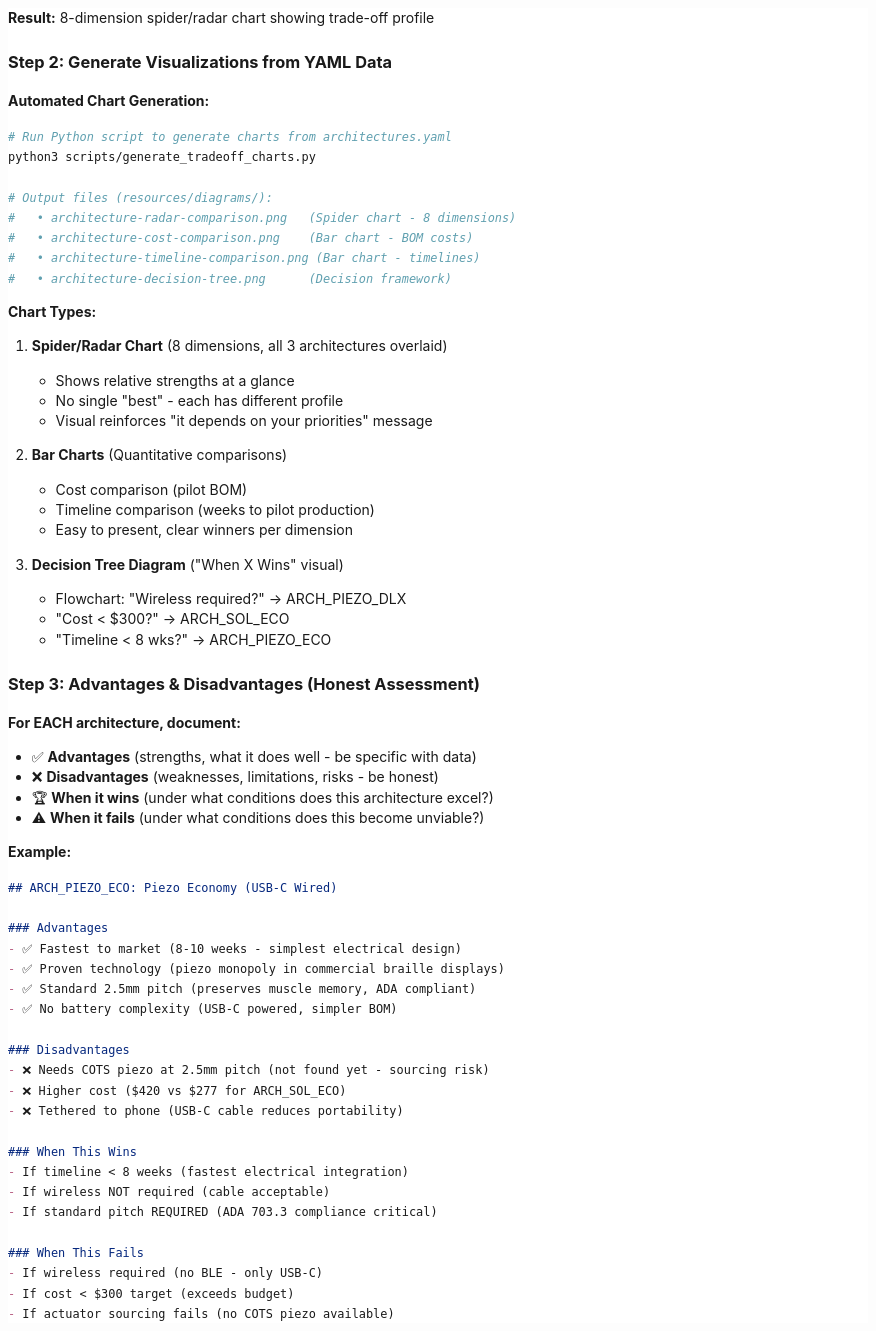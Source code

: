 
**Result:** 8-dimension spider/radar chart showing trade-off profile

### Step 2: Generate Visualizations from YAML Data

**Automated Chart Generation:**

```bash
# Run Python script to generate charts from architectures.yaml
python3 scripts/generate_tradeoff_charts.py

# Output files (resources/diagrams/):
#   • architecture-radar-comparison.png   (Spider chart - 8 dimensions)
#   • architecture-cost-comparison.png    (Bar chart - BOM costs)
#   • architecture-timeline-comparison.png (Bar chart - timelines)
#   • architecture-decision-tree.png      (Decision framework)
```

**Chart Types:**

1. **Spider/Radar Chart** (8 dimensions, all 3 architectures overlaid)
   - Shows relative strengths at a glance
   - No single "best" - each has different profile
   - Visual reinforces "it depends on your priorities" message

2. **Bar Charts** (Quantitative comparisons)
   - Cost comparison (pilot BOM)
   - Timeline comparison (weeks to pilot production)
   - Easy to present, clear winners per dimension

3. **Decision Tree Diagram** ("When X Wins" visual)
   - Flowchart: "Wireless required?" → ARCH_PIEZO_DLX
   - "Cost < $300?" → ARCH_SOL_ECO
   - "Timeline < 8 wks?" → ARCH_PIEZO_ECO

### Step 3: Advantages & Disadvantages (Honest Assessment)

**For EACH architecture, document:**

- ✅ **Advantages** (strengths, what it does well - be specific with data)
- ❌ **Disadvantages** (weaknesses, limitations, risks - be honest)
- 🏆 **When it wins** (under what conditions does this architecture excel?)
- ⚠️ **When it fails** (under what conditions does this become unviable?)

**Example:**

```markdown
## ARCH_PIEZO_ECO: Piezo Economy (USB-C Wired)

### Advantages
- ✅ Fastest to market (8-10 weeks - simplest electrical design)
- ✅ Proven technology (piezo monopoly in commercial braille displays)
- ✅ Standard 2.5mm pitch (preserves muscle memory, ADA compliant)
- ✅ No battery complexity (USB-C powered, simpler BOM)

### Disadvantages
- ❌ Needs COTS piezo at 2.5mm pitch (not found yet - sourcing risk)
- ❌ Higher cost ($420 vs $277 for ARCH_SOL_ECO)
- ❌ Tethered to phone (USB-C cable reduces portability)

### When This Wins
- If timeline < 8 weeks (fastest electrical integration)
- If wireless NOT required (cable acceptable)
- If standard pitch REQUIRED (ADA 703.3 compliance critical)

### When This Fails
- If wireless required (no BLE - only USB-C)
- If cost < $300 target (exceeds budget)
- If actuator sourcing fails (no COTS piezo available)
```